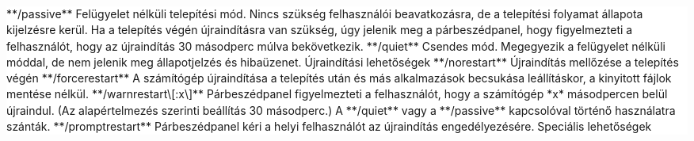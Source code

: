 <td style="border:1px solid black;">
**/passive**
</td>
<td style="border:1px solid black;">
Felügyelet nélküli telepítési mód. Nincs szükség felhasználói beavatkozásra, de a telepítési folyamat állapota kijelzésre kerül. Ha a telepítés végén újraindításra van szükség, úgy jelenik meg a párbeszédpanel, hogy figyelmezteti a felhasználót, hogy az újraindítás 30 másodperc múlva bekövetkezik.
</td>
</tr>
<tr>
<td style="border:1px solid black;">
**/quiet**
</td>
<td style="border:1px solid black;">
Csendes mód. Megegyezik a felügyelet nélküli móddal, de nem jelenik meg állapotjelzés és hibaüzenet.
</td>
</tr>
<tr>
<th colspan="2" style="border:1px solid black;">
Újraindítási lehetőségek
</th>
</tr>
<tr class="alternateRow">
<td style="border:1px solid black;">
**/norestart**
</td>
<td style="border:1px solid black;">
Újraindítás mellőzése a telepítés végén
</td>
</tr>
<tr>
<td style="border:1px solid black;">
**/forcerestart**
</td>
<td style="border:1px solid black;">
A számítógép újraindítása a telepítés után és más alkalmazások becsukása leállításkor, a kinyitott fájlok mentése nélkül.
</td>
</tr>
<tr class="alternateRow">
<td style="border:1px solid black;">
**/warnrestart\[:x\]**
</td>
<td style="border:1px solid black;">
Párbeszédpanel figyelmezteti a felhasználót, hogy a számítógép *x* másodpercen belül újraindul. (Az alapértelmezés szerinti beállítás 30 másodperc.) A **/quiet** vagy a **/passive** kapcsolóval történő használatra szánták.
</td>
</tr>
<tr>
<td style="border:1px solid black;">
**/promptrestart**
</td>
<td style="border:1px solid black;">
Párbeszédpanel kéri a helyi felhasználót az újraindítás engedélyezésére.
</td>
</tr>
<tr>
<th colspan="2" style="border:1px solid black;">
Speciális lehetőségek
</th>
</tr>
<tr class="alternateRow">